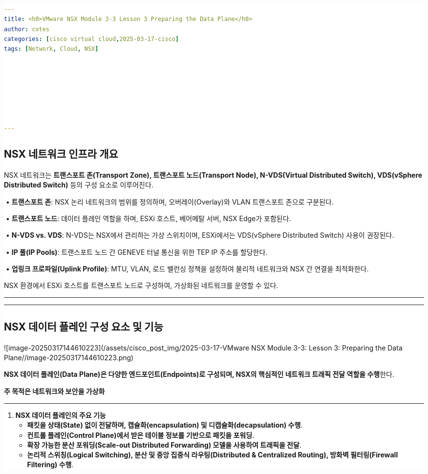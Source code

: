 ```yaml
---
title: <h0>VMware NSX Module 3-3 Lesson 3 Preparing the Data Plane</h0>
author: cotes 
categories: [cisco virtual cloud,2025-03-17-cisco]
tags: [Network, Cloud, NSX]







---
```




## **NSX 네트워크 인프라 개요**



NSX 네트워크는 **트랜스포트 존(Transport Zone), 트랜스포트 노드(Transport Node), N-VDS(Virtual Distributed Switch), VDS(vSphere Distributed Switch)** 등의 구성 요소로 이루어진다.

​	•	**트랜스포트 존**: NSX 논리 네트워크의 범위를 정의하며, 오버레이(Overlay)와 VLAN 트랜스포트 존으로 구분된다.

​	•	**트랜스포트 노드**: 데이터 플레인 역할을 하며, ESXi 호스트, 베어메탈 서버, NSX Edge가 포함된다.

​	•	**N-VDS vs. VDS**: N-VDS는 NSX에서 관리하는 가상 스위치이며, ESXi에서는 VDS(vSphere Distributed Switch) 사용이 권장된다.

​	•	**IP 풀(IP Pools)**: 트랜스포트 노드 간 GENEVE 터널 통신을 위한 TEP IP 주소를 할당한다.

​	•	**업링크 프로파일(Uplink Profile)**: MTU, VLAN, 로드 밸런싱 정책을 설정하여 물리적 네트워크와 NSX 간 연결을 최적화한다.



NSX 환경에서 ESXi 호스트를 트랜스포트 노드로 구성하여, 가상화된 네트워크를 운영할 수 있다.

------

------

## NSX 데이터 플레인 구성 요소 및 기능

![image-20250317144610223](/assets/cisco_post_img/2025-03-17-VMware NSX Module 3-3: Lesson 3: Preparing the Data Plane//image-20250317144610223.png)

**NSX 데이터 플레인(Data Plane)은 다양한 엔드포인트(Endpoints)로 구성되며, NSX의 핵심적인 네트워크 트래픽 전달 역할을 수행**한다.

**주 목적은 네트워크와 보안을 가상화**



------



1. **NSX 데이터 플레인의 주요 기능**
   * **패킷을 상태(State) 없이 전달하며, 캡슐화(encapsulation) 및 디캡슐화(decapsulation) 수행**.
   * **컨트롤 플레인(Control Plane)에서 받은 테이블 정보를 기반으로 패킷을 포워딩**.
   * **확장 가능한 분산 포워딩(Scale-out Distributed Forwarding) 모델을 사용하여 트래픽을 전달**.
   * **논리적 스위칭(Logical Switching), 분산 및 중앙 집중식 라우팅(Distributed & Centralized Routing), 방화벽 필터링(Firewall Filtering) 수행**.
